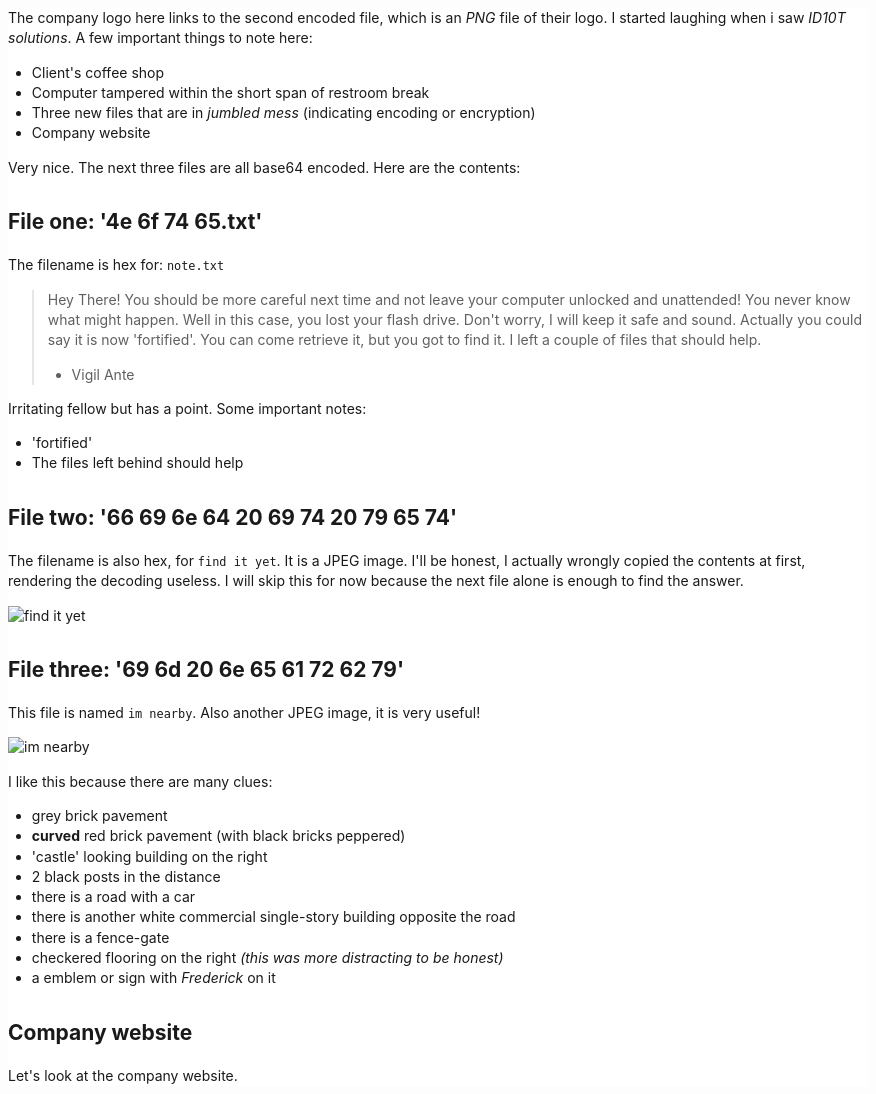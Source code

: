 The company logo here links to the second encoded file, which is an _PNG_ file of their logo. I started laughing when i saw *ID10T solutions*. A few important things to note here:

- Client's coffee shop
- Computer tampered within the short span of restroom break
- Three new files that are in *jumbled mess* (indicating encoding or encryption)
- Company website

Very nice. The next three files are all base64 encoded. Here are the contents:

## File one: '4e 6f 74 65.txt'

The filename is hex for: `note.txt`
> Hey There! You should be more careful next time and not leave your computer unlocked and unattended! You never know what might happen. Well in this case, you lost your flash drive. Don't worry, I will keep it safe and sound. Actually you could say it is now 'fortified'. You can come retrieve it, but you got to find it. I left a couple of files that should help.
> - Vigil Ante

Irritating fellow but has a point. Some important notes:

- 'fortified'
- The files left behind should help

## File two: '66 69 6e 64 20 69 74 20 79 65 74'

The filename is also hex, for `find it yet`. It is a JPEG image. I'll be honest, I actually wrongly copied the contents at first, rendering the decoding useless. I will skip this for now because the next file alone is enough to find the answer.

![find it yet]()

## File three: '69 6d 20 6e 65 61 72 62 79'

This file is named `im nearby`. Also another JPEG image, it is very useful!

![im nearby]()

I like this because there are many clues:

- grey brick pavement
- **curved** red brick pavement (with black bricks peppered)
- 'castle' looking building on the right
- 2 black posts in the distance
- there is a road with a car
- there is another white commercial single-story building opposite the road
- there is a fence-gate
- checkered flooring on the right *(this was more distracting to be honest)*
- a emblem or sign with *Frederick*	on it

## Company website

Let's look at the company website.

